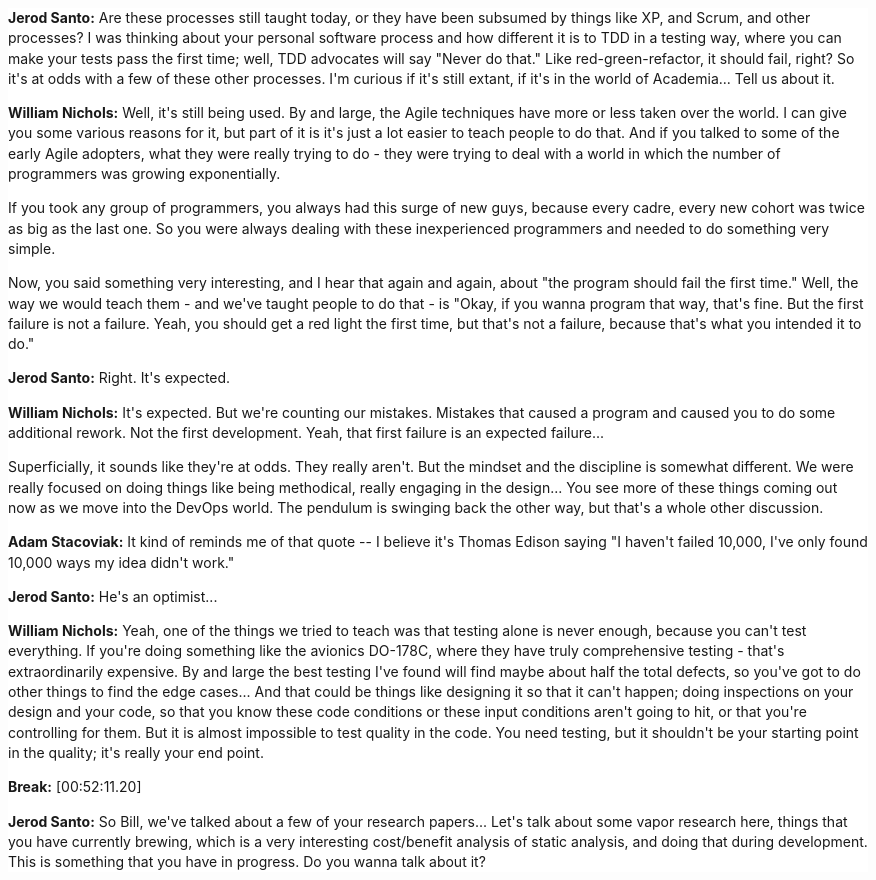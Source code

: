 **Jerod Santo:** Are these processes still taught today, or they have been subsumed by things like XP, and Scrum, and other processes? I was thinking about your personal software process and how different it is to TDD in a testing way, where you can make your tests pass the first time; well, TDD advocates will say "Never do that." Like red-green-refactor, it should fail, right? So it's at odds with a few of these other processes. I'm curious if it's still extant, if it's in the world of Academia... Tell us about it.

**William Nichols:** Well, it's still being used. By and large, the Agile techniques have more or less taken over the world. I can give you some various reasons for it, but part of it is it's just a lot easier to teach people to do that. And if you talked to some of the early Agile adopters, what they were really trying to do - they were trying to deal with a world in which the number of programmers was growing exponentially.

If you took any group of programmers, you always had this surge of new guys, because every cadre, every new cohort was twice as big as the last one. So you were always dealing with these inexperienced programmers and needed to do something very simple.

Now, you said something very interesting, and I hear that again and again, about "the program should fail the first time." Well, the way we would teach them - and we've taught people to do that - is "Okay, if you wanna program that way, that's fine. But the first failure is not a failure. Yeah, you should get a red light the first time, but that's not a failure, because that's what you intended it to do."

**Jerod Santo:** Right. It's expected.

**William Nichols:** It's expected. But we're counting our mistakes. Mistakes that caused a program and caused you to do some additional rework. Not the first development. Yeah, that first failure is an expected failure...

Superficially, it sounds like they're at odds. They really aren't. But the mindset and the discipline is somewhat different. We were really focused on doing things like being methodical, really engaging in the design... You see more of these things coming out now as we move into the DevOps world. The pendulum is swinging back the other way, but that's a whole other discussion.

**Adam Stacoviak:** It kind of reminds me of that quote -- I believe it's Thomas Edison saying "I haven't failed 10,000, I've only found 10,000 ways my idea didn't work."

**Jerod Santo:** He's an optimist...

**William Nichols:** Yeah, one of the things we tried to teach was that testing alone is never enough, because you can't test everything. If you're doing something like the avionics DO-178C, where they have truly comprehensive testing - that's extraordinarily expensive. By and large the best testing I've found will find maybe about half the total defects, so you've got to do other things to find the edge cases... And that could be things like designing it so that it can't happen; doing inspections on your design and your code, so that you know these code conditions or these input conditions aren't going to hit, or that you're controlling for them. But it is almost impossible to test quality in the code. You need testing, but it shouldn't be your starting point in the quality; it's really your end point.

**Break:** \[00:52:11.20\]

**Jerod Santo:** So Bill, we've talked about a few of your research papers... Let's talk about some vapor research here, things that you have currently brewing, which is a very interesting cost/benefit analysis of static analysis, and doing that during development. This is something that you have in progress. Do you wanna talk about it?
